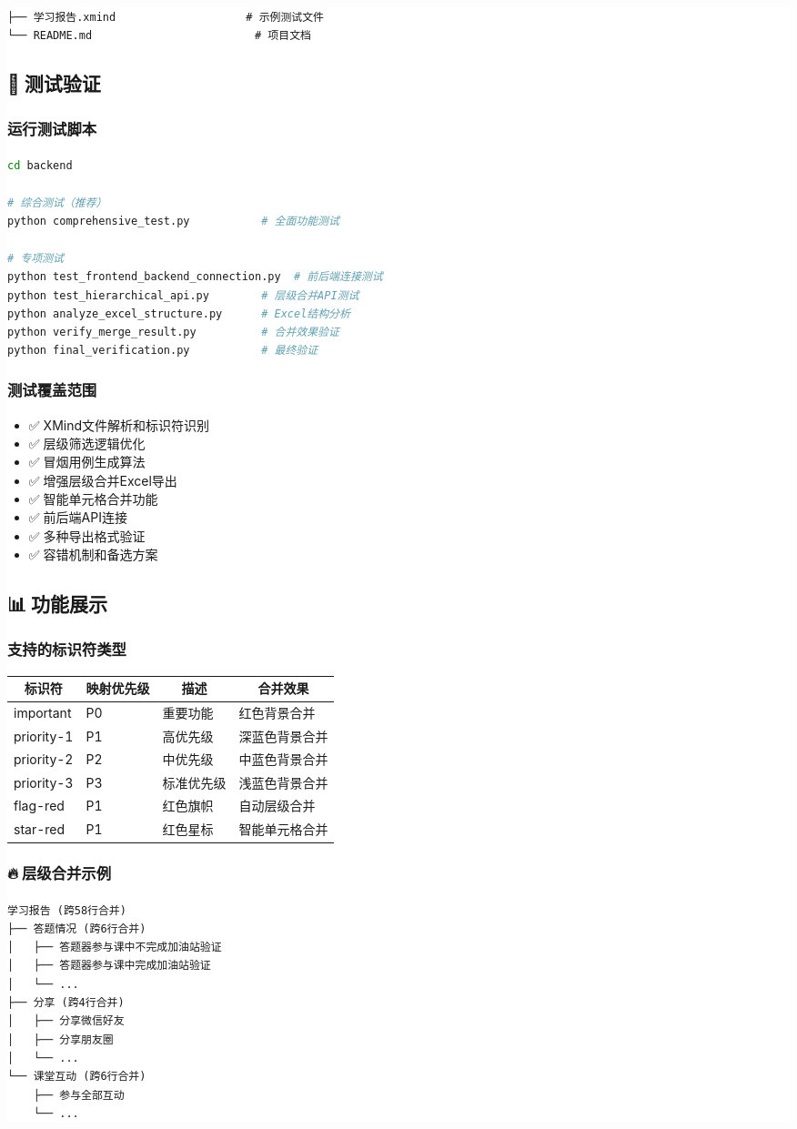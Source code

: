 ```
├── 学习报告.xmind                    # 示例测试文件
└── README.md                         # 项目文档
```

## 🧪 测试验证

### 运行测试脚本
```bash
cd backend

# 综合测试（推荐）
python comprehensive_test.py           # 全面功能测试

# 专项测试
python test_frontend_backend_connection.py  # 前后端连接测试
python test_hierarchical_api.py        # 层级合并API测试
python analyze_excel_structure.py      # Excel结构分析
python verify_merge_result.py          # 合并效果验证
python final_verification.py           # 最终验证
```

### 测试覆盖范围
- ✅ XMind文件解析和标识符识别
- ✅ 层级筛选逻辑优化
- ✅ 冒烟用例生成算法
- ✅ 增强层级合并Excel导出
- ✅ 智能单元格合并功能
- ✅ 前后端API连接
- ✅ 多种导出格式验证
- ✅ 容错机制和备选方案

## 📊 功能展示

### 支持的标识符类型
| 标识符 | 映射优先级 | 描述 | 合并效果 |
|--------|------------|------|----------|
| important | P0 | 重要功能 | 红色背景合并 |
| priority-1 | P1 | 高优先级 | 深蓝色背景合并 |
| priority-2 | P2 | 中优先级 | 中蓝色背景合并 |
| priority-3 | P3 | 标准优先级 | 浅蓝色背景合并 |
| flag-red | P1 | 红色旗帜 | 自动层级合并 |
| star-red | P1 | 红色星标 | 智能单元格合并 |

### 🔥 层级合并示例
```
学习报告 (跨58行合并)
├── 答题情况 (跨6行合并)
│   ├── 答题器参与课中不完成加油站验证
│   ├── 答题器参与课中完成加油站验证
│   └── ...
├── 分享 (跨4行合并)
│   ├── 分享微信好友
│   ├── 分享朋友圈
│   └── ...
└── 课堂互动 (跨6行合并)
    ├── 参与全部互动
    └── ...
```